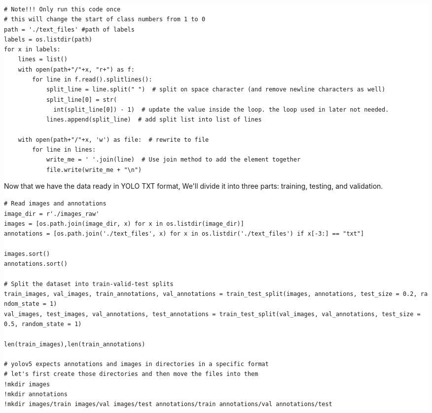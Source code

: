     # Note!!! Only run this code once  
    # this will change the start of class numbers from 1 to 0  
    path = './text_files' #path of labels  
    labels = os.listdir(path)  
    for x in labels:  
        lines = list()  
        with open(path+"/"+x, "r+") as f:  
            for line in f.read().splitlines():  
                split_line = line.split(" ")  # split on space character (and remove newline characters as well)  
                split_line[0] = str(  
                  int(split_line[0]) - 1)  # update the value inside the loop. the loop used in later not needed.  
                lines.append(split_line)  # add split list into list of lines  
      
        with open(path+"/"+x, 'w') as file:  # rewrite to file  
            for line in lines:  
                write_me = ' '.join(line)  # Use join method to add the element together  
                file.write(write_me + "\n")

Now that we have the data ready in YOLO TXT format, We'll divide it into three
parts: training, testing, and validation.

    
    
    # Read images and annotations  
    image_dir = r'./images_raw'  
    images = [os.path.join(image_dir, x) for x in os.listdir(image_dir)]  
    annotations = [os.path.join('./text_files', x) for x in os.listdir('./text_files') if x[-3:] == "txt"]  
      
    images.sort()  
    annotations.sort()  
      
    # Split the dataset into train-valid-test splits   
    train_images, val_images, train_annotations, val_annotations = train_test_split(images, annotations, test_size = 0.2, random_state = 1)  
    val_images, test_images, val_annotations, test_annotations = train_test_split(val_images, val_annotations, test_size = 0.5, random_state = 1)  
      
    len(train_images),len(train_annotations)  
      
    # yolov5 expects annotations and images in directories in a specific format  
    # let's first create those directories and then move the files into them  
    !mkdir images  
    !mkdir annotations  
    !mkdir images/train images/val images/test annotations/train annotations/val annotations/test  
      